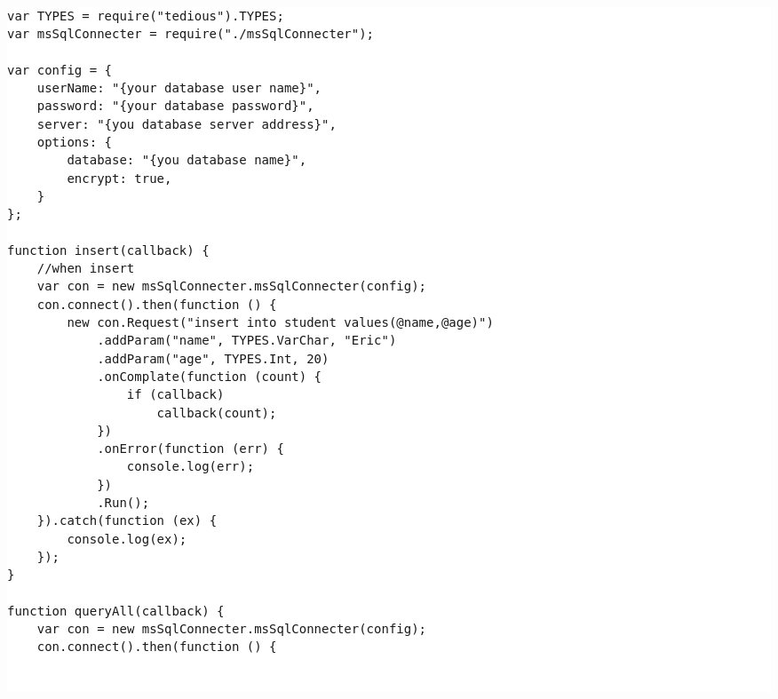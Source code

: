 <div class="preview">
<pre class="js"><span class="js__statement">var</span>&nbsp;TYPES&nbsp;=&nbsp;require(<span class="js__string">&quot;tedious&quot;</span>).TYPES;&nbsp;
<span class="js__statement">var</span>&nbsp;msSqlConnecter&nbsp;=&nbsp;require(<span class="js__string">&quot;./msSqlConnecter&quot;</span>);&nbsp;
&nbsp;
<span class="js__statement">var</span>&nbsp;config&nbsp;=&nbsp;<span class="js__brace">{</span>&nbsp;
&nbsp;&nbsp;&nbsp;&nbsp;userName:&nbsp;<span class="js__string">&quot;{your&nbsp;database&nbsp;user&nbsp;name}&quot;</span>,&nbsp;
&nbsp;&nbsp;&nbsp;&nbsp;password:&nbsp;<span class="js__string">&quot;{your&nbsp;database&nbsp;password}&quot;</span>,&nbsp;
&nbsp;&nbsp;&nbsp;&nbsp;server:&nbsp;<span class="js__string">&quot;{you&nbsp;database&nbsp;server&nbsp;address}&quot;</span>,&nbsp;
&nbsp;&nbsp;&nbsp;&nbsp;options:&nbsp;<span class="js__brace">{</span>&nbsp;
&nbsp;&nbsp;&nbsp;&nbsp;&nbsp;&nbsp;&nbsp;&nbsp;database:&nbsp;<span class="js__string">&quot;{you&nbsp;database&nbsp;name}&quot;</span>,&nbsp;
&nbsp;&nbsp;&nbsp;&nbsp;&nbsp;&nbsp;&nbsp;&nbsp;encrypt:&nbsp;true,&nbsp;
&nbsp;&nbsp;&nbsp;&nbsp;<span class="js__brace">}</span>&nbsp;
<span class="js__brace">}</span>;&nbsp;
&nbsp;
<span class="js__operator">function</span>&nbsp;insert(callback)&nbsp;<span class="js__brace">{</span>&nbsp;
&nbsp;&nbsp;&nbsp;&nbsp;<span class="js__sl_comment">//when&nbsp;insert</span>&nbsp;
&nbsp;&nbsp;&nbsp;&nbsp;<span class="js__statement">var</span>&nbsp;con&nbsp;=&nbsp;<span class="js__operator">new</span>&nbsp;msSqlConnecter.msSqlConnecter(config);&nbsp;
&nbsp;&nbsp;&nbsp;&nbsp;con.connect().then(<span class="js__operator">function</span>&nbsp;()&nbsp;<span class="js__brace">{</span>&nbsp;
&nbsp;&nbsp;&nbsp;&nbsp;&nbsp;&nbsp;&nbsp;&nbsp;<span class="js__operator">new</span>&nbsp;con.Request(<span class="js__string">&quot;insert&nbsp;into&nbsp;student&nbsp;values(@name,@age)&quot;</span>)&nbsp;
&nbsp;&nbsp;&nbsp;&nbsp;&nbsp;&nbsp;&nbsp;&nbsp;&nbsp;&nbsp;&nbsp;&nbsp;.addParam(<span class="js__string">&quot;name&quot;</span>,&nbsp;TYPES.VarChar,&nbsp;<span class="js__string">&quot;Eric&quot;</span>)&nbsp;
&nbsp;&nbsp;&nbsp;&nbsp;&nbsp;&nbsp;&nbsp;&nbsp;&nbsp;&nbsp;&nbsp;&nbsp;.addParam(<span class="js__string">&quot;age&quot;</span>,&nbsp;TYPES.Int,&nbsp;<span class="js__num">20</span>)&nbsp;
&nbsp;&nbsp;&nbsp;&nbsp;&nbsp;&nbsp;&nbsp;&nbsp;&nbsp;&nbsp;&nbsp;&nbsp;.onComplate(<span class="js__operator">function</span>&nbsp;(count)&nbsp;<span class="js__brace">{</span>&nbsp;
&nbsp;&nbsp;&nbsp;&nbsp;&nbsp;&nbsp;&nbsp;&nbsp;&nbsp;&nbsp;&nbsp;&nbsp;&nbsp;&nbsp;&nbsp;&nbsp;<span class="js__statement">if</span>&nbsp;(callback)&nbsp;
&nbsp;&nbsp;&nbsp;&nbsp;&nbsp;&nbsp;&nbsp;&nbsp;&nbsp;&nbsp;&nbsp;&nbsp;&nbsp;&nbsp;&nbsp;&nbsp;&nbsp;&nbsp;&nbsp;&nbsp;callback(count);&nbsp;
&nbsp;&nbsp;&nbsp;&nbsp;&nbsp;&nbsp;&nbsp;&nbsp;&nbsp;&nbsp;&nbsp;&nbsp;<span class="js__brace">}</span>)&nbsp;
&nbsp;&nbsp;&nbsp;&nbsp;&nbsp;&nbsp;&nbsp;&nbsp;&nbsp;&nbsp;&nbsp;&nbsp;.onError(<span class="js__operator">function</span>&nbsp;(err)&nbsp;<span class="js__brace">{</span>&nbsp;
&nbsp;&nbsp;&nbsp;&nbsp;&nbsp;&nbsp;&nbsp;&nbsp;&nbsp;&nbsp;&nbsp;&nbsp;&nbsp;&nbsp;&nbsp;&nbsp;console.log(err);&nbsp;
&nbsp;&nbsp;&nbsp;&nbsp;&nbsp;&nbsp;&nbsp;&nbsp;&nbsp;&nbsp;&nbsp;&nbsp;<span class="js__brace">}</span>)&nbsp;
&nbsp;&nbsp;&nbsp;&nbsp;&nbsp;&nbsp;&nbsp;&nbsp;&nbsp;&nbsp;&nbsp;&nbsp;.Run();&nbsp;
&nbsp;&nbsp;&nbsp;&nbsp;<span class="js__brace">}</span>).<span class="js__statement">catch</span>(<span class="js__operator">function</span>&nbsp;(ex)&nbsp;<span class="js__brace">{</span>&nbsp;
&nbsp;&nbsp;&nbsp;&nbsp;&nbsp;&nbsp;&nbsp;&nbsp;console.log(ex);&nbsp;
&nbsp;&nbsp;&nbsp;&nbsp;<span class="js__brace">}</span>);&nbsp;
<span class="js__brace">}</span>&nbsp;
&nbsp;
<span class="js__operator">function</span>&nbsp;queryAll(callback)&nbsp;<span class="js__brace">{</span>&nbsp;
&nbsp;&nbsp;&nbsp;&nbsp;<span class="js__statement">var</span>&nbsp;con&nbsp;=&nbsp;<span class="js__operator">new</span>&nbsp;msSqlConnecter.msSqlConnecter(config);&nbsp;
&nbsp;&nbsp;&nbsp;&nbsp;con.connect().then(<span class="js__operator">function</span>&nbsp;()&nbsp;<span class="js__brace">{</span>&nbsp;